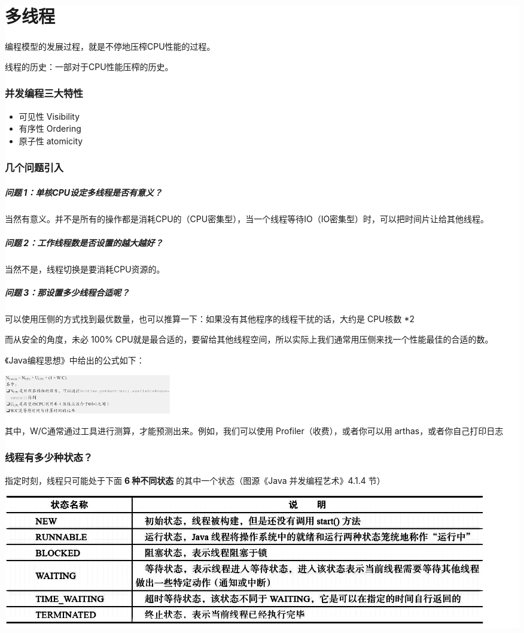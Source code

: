 # 多线程

编程模型的发展过程，就是不停地压榨CPU性能的过程。

线程的历史：一部对于CPU性能压榨的历史。 

### 并发编程三大特性

- 可见性 Visibility
- 有序性 Ordering
- 原子性 atomicity



### 几个问题引入

##### 问题 1：单核CPU设定多线程是否有意义？

当然有意义。并不是所有的操作都是消耗CPU的（CPU密集型），当一个线程等待IO（IO密集型）时，可以把时间片让给其他线程。

##### 问题 2：工作线程数是否设置的越大越好？

当然不是，线程切换是要消耗CPU资源的。

##### 问题 3：那设置多少线程合适呢？

可以使用压侧的方式找到最优数量，也可以推算一下：如果没有其他程序的线程干扰的话，大约是 CPU核数 *2

而从安全的角度，未必 100% CPU就是最合适的，要留给其他线程空间，所以实际上我们通常用压侧来找一个性能最佳的合适的数。

《Java编程思想》中给出的公式如下：

<img src="../images/image-20201230001928331.png" alt="image-20201230001928331" style="zoom:27%;" />

其中，W/C通常通过工具进行测算，才能预测出来。例如，我们可以使用 Profiler（收费），或者你可以用 arthas，或者你自己打印日志



### 线程有多少种状态？

指定时刻，线程只可能处于下面 **6 种不同状态** 的其中一个状态（图源《Java 并发编程艺术》4.1.4 节）

![image-20200803012151594](../images/image-20200803012151594.png)

